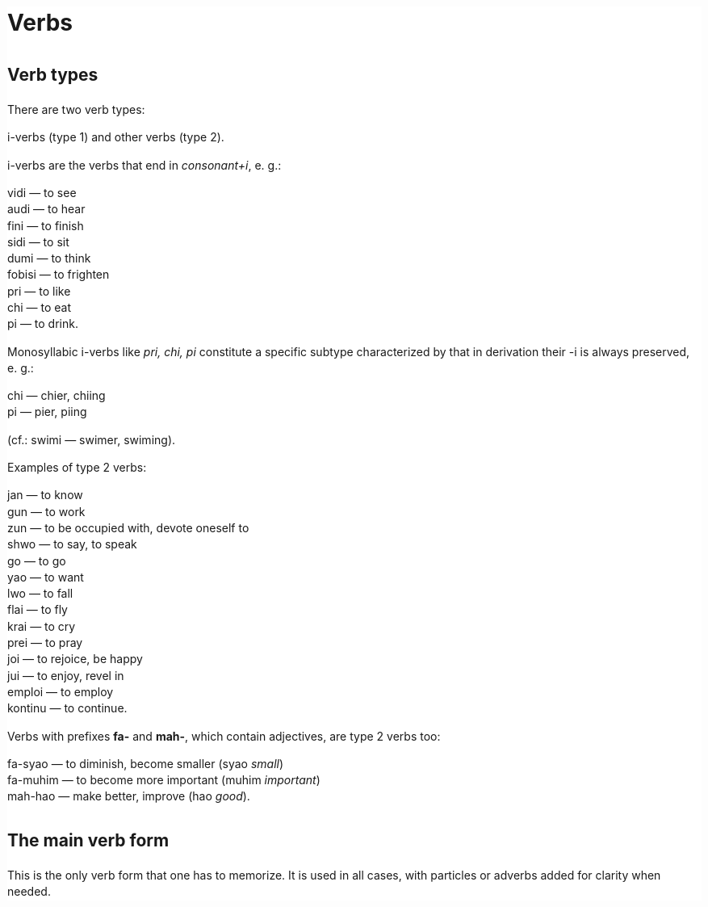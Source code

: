 # Verbs

## Verb types

There are two verb types:

i-verbs (type 1) and other verbs (type 2).

i-verbs are the verbs that end in _consonant+i_, e. g.:

vidi — to see  
audi — to hear  
fini — to finish  
sidi — to sit  
dumi — to think  
fobisi — to frighten  
pri — to like  
chi — to eat  
pi — to drink.

Monosyllabic i-verbs like _pri, chi, pi_ constitute a specific subtype characterized by that in derivation their -i is always preserved, e. g.:

chi — chier, chiing  
pi — pier, piing

(cf.: swimi — swimer, swiming).

Examples of type 2 verbs:

jan — to know  
gun — to work  
zun — to be occupied with, devote oneself to  
shwo — to say, to speak  
go — to go  
yao — to want  
lwo — to fall  
flai — to fly  
krai — to cry  
prei — to pray  
joi — to rejoice, be happy  
jui — to enjoy, revel in  
emploi — to employ  
kontinu — to continue.

Verbs with prefixes **fa-** and **mah-**, which contain adjectives, are type 2 verbs too:

fa-syao — to diminish, become smaller (syao _small_)  
fa-muhim — to become more important (muhim _important_)  
mah-hao — make better, improve (hao _good_).

## The main verb form

This is the only verb form that one has to memorize. It is used in all cases, with particles or adverbs added for clarity when needed.
